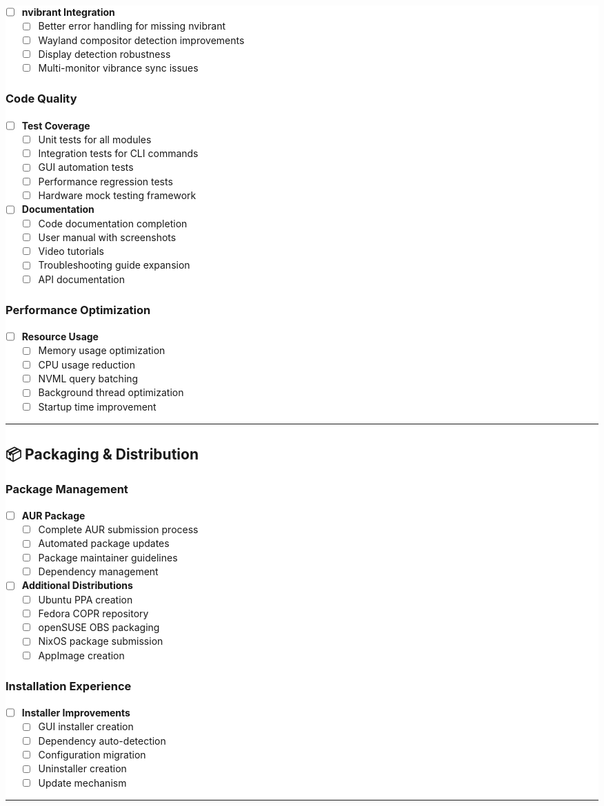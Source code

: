 - [ ] **nvibrant Integration**
  - [ ] Better error handling for missing nvibrant
  - [ ] Wayland compositor detection improvements
  - [ ] Display detection robustness
  - [ ] Multi-monitor vibrance sync issues

### **Code Quality**
- [ ] **Test Coverage**
  - [ ] Unit tests for all modules
  - [ ] Integration tests for CLI commands
  - [ ] GUI automation tests
  - [ ] Performance regression tests
  - [ ] Hardware mock testing framework

- [ ] **Documentation**
  - [ ] Code documentation completion
  - [ ] User manual with screenshots
  - [ ] Video tutorials
  - [ ] Troubleshooting guide expansion
  - [ ] API documentation

### **Performance Optimization**
- [ ] **Resource Usage**
  - [ ] Memory usage optimization
  - [ ] CPU usage reduction
  - [ ] NVML query batching
  - [ ] Background thread optimization
  - [ ] Startup time improvement

---

## 📦 Packaging & Distribution

### **Package Management**
- [ ] **AUR Package**
  - [ ] Complete AUR submission process
  - [ ] Automated package updates
  - [ ] Package maintainer guidelines
  - [ ] Dependency management

- [ ] **Additional Distributions**
  - [ ] Ubuntu PPA creation
  - [ ] Fedora COPR repository
  - [ ] openSUSE OBS packaging
  - [ ] NixOS package submission
  - [ ] AppImage creation

### **Installation Experience**
- [ ] **Installer Improvements**
  - [ ] GUI installer creation
  - [ ] Dependency auto-detection
  - [ ] Configuration migration
  - [ ] Uninstaller creation
  - [ ] Update mechanism

---